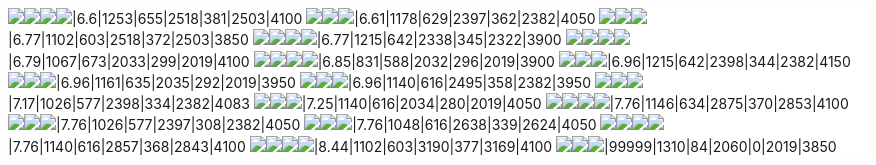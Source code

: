 ![](/item/3181.png)![](/item/1001.png)![](/item/1055.png)![](/item/1036.png)|6.6|1253|655|2518|381|2503|4100
![](/item/6631.png)![](/item/1001.png)![](/item/1055.png)|6.61|1178|629|2397|362|2382|4050
![](/item/3071.png)![](/item/1001.png)![](/item/1055.png)|6.77|1102|603|2518|372|2503|3850
![](/item/6609.png)![](/item/1001.png)![](/item/1055.png)![](/item/1036.png)|6.77|1215|642|2338|345|2322|3900
![](/item/3094.png)![](/item/1001.png)![](/item/1055.png)![](/item/1036.png)|6.79|1067|673|2033|299|2019|4100
![](/item/3085.png)![](/item/1001.png)![](/item/1055.png)![](/item/1036.png)|6.85|831|588|2032|296|2019|3900
![](/item/3161.png)![](/item/1001.png)![](/item/1055.png)|6.96|1215|642|2398|344|2382|4150
![](/item/6694.png)![](/item/1001.png)![](/item/1055.png)|6.96|1161|635|2035|292|2019|3950
![](/item/6630.png)![](/item/1001.png)![](/item/1055.png)|6.96|1140|616|2495|358|2382|3950
![](/item/3078.png)![](/item/1001.png)![](/item/1055.png)|7.17|1026|577|2398|334|2382|4083
![](/item/6333.png)![](/item/1001.png)![](/item/1055.png)|7.25|1140|616|2034|280|2019|4050
![](/item/3139.png)![](/item/1001.png)![](/item/1055.png)![](/item/1036.png)|7.76|1146|634|2875|370|2853|4100
![](/item/6632.png)![](/item/1001.png)![](/item/1055.png)|7.76|1026|577|2397|308|2382|4050
![](/item/3748.png)![](/item/1001.png)![](/item/1055.png)|7.76|1048|616|2638|339|2624|4050
![](/item/3026.png)![](/item/1001.png)![](/item/1055.png)![](/item/1036.png)|7.76|1140|616|2857|368|2843|4100
![](/item/6035.png)![](/item/1001.png)![](/item/1055.png)![](/item/1036.png)|8.44|1102|603|3190|377|3169|4100
![](/item/6691.png)![](/item/1001.png)![](/item/1055.png)|99999|1310|84|2060|0|2019|3850










































